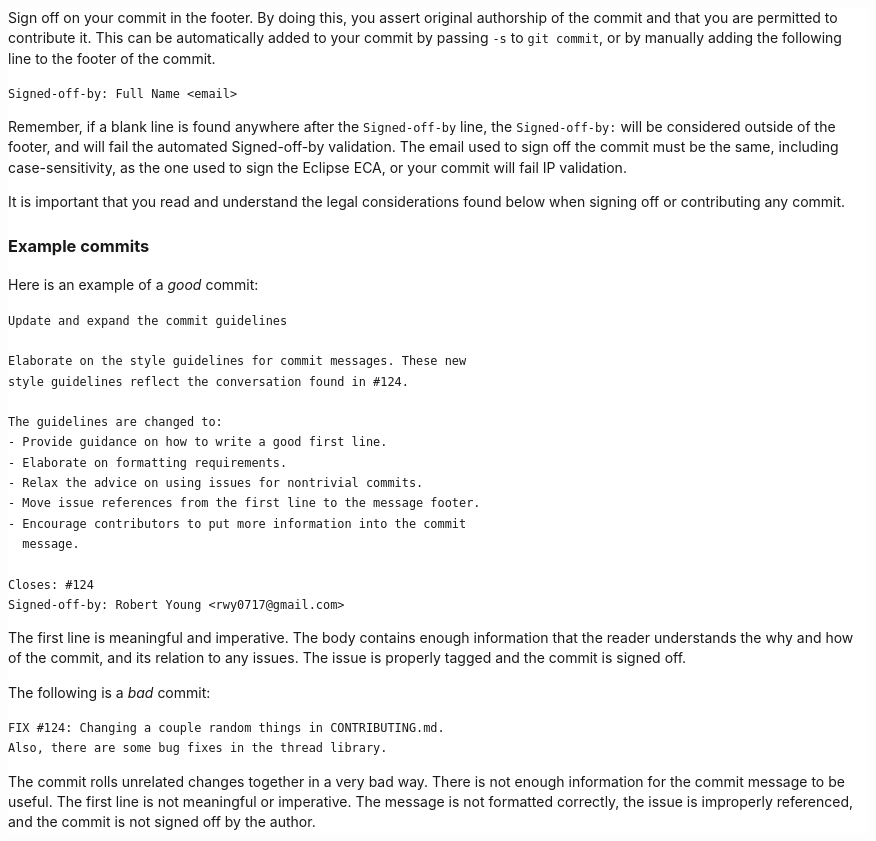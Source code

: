 Sign off on your commit in the footer. By doing this, you assert original
authorship of the commit and that you are permitted to contribute it. This can
be automatically added to your commit by passing `-s` to `git commit`, or by
manually adding the following line to the footer of the commit.

```
Signed-off-by: Full Name <email>
```

Remember, if a blank line is found anywhere after the `Signed-off-by` line, the
`Signed-off-by:` will be considered outside of the footer, and will fail the
automated Signed-off-by validation. The email used to sign off the commit must
be the same, including case-sensitivity, as the one used to sign the Eclipse ECA,
or your commit will fail IP validation.

It is important that you read and understand the legal considerations found
below when signing off or contributing any commit.

### Example commits

Here is an example of a *good* commit:

```
Update and expand the commit guidelines

Elaborate on the style guidelines for commit messages. These new
style guidelines reflect the conversation found in #124.

The guidelines are changed to:
- Provide guidance on how to write a good first line.
- Elaborate on formatting requirements.
- Relax the advice on using issues for nontrivial commits.
- Move issue references from the first line to the message footer.
- Encourage contributors to put more information into the commit
  message.

Closes: #124
Signed-off-by: Robert Young <rwy0717@gmail.com>
```

The first line is meaningful and imperative. The body contains enough
information that the reader understands the why and how of the commit, and its
relation to any issues. The issue is properly tagged and the commit is signed
off.

The following is a *bad* commit:

```
FIX #124: Changing a couple random things in CONTRIBUTING.md.
Also, there are some bug fixes in the thread library.
```

The commit rolls unrelated changes together in a very bad way. There is not
enough information for the commit message to be useful. The first line is not
meaningful or imperative. The message is not formatted correctly, the issue is
improperly referenced, and the commit is not signed off by the author.
